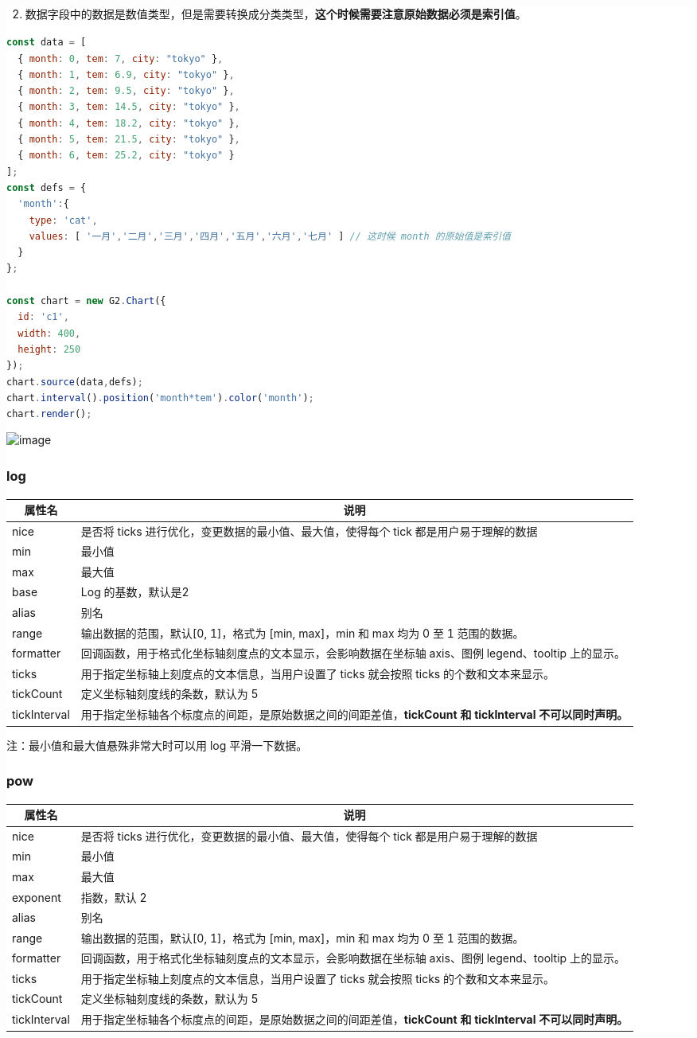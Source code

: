 2. 数据字段中的数据是数值类型，但是需要转换成分类类型，**这个时候需要注意原始数据必须是索引值**。

```js
const data = [
  { month: 0, tem: 7, city: "tokyo" },
  { month: 1, tem: 6.9, city: "tokyo" },
  { month: 2, tem: 9.5, city: "tokyo" },
  { month: 3, tem: 14.5, city: "tokyo" },
  { month: 4, tem: 18.2, city: "tokyo" },
  { month: 5, tem: 21.5, city: "tokyo" },
  { month: 6, tem: 25.2, city: "tokyo" }
];
const defs = {
  'month':{
    type: 'cat',
    values: [ '一月','二月','三月','四月','五月','六月','七月' ] // 这时候 month 的原始值是索引值
  }
};

const chart = new G2.Chart({
  id: 'c1',
  width: 400,
  height: 250
});
chart.source(data,defs);
chart.interval().position('month*tem').color('month');
chart.render();
```

![image](https://zos.alipayobjects.com/skylark/97e5078a-45b9-4db6-8d51-db506eaa2444/attach/3378/1aea882afb2ef64d/image.png)

### log

属性名|说明
----|----
nice| 是否将 ticks 进行优化，变更数据的最小值、最大值，使得每个 tick 都是用户易于理解的数据
min| 最小值
max| 最大值
base| Log 的基数，默认是2
alias | 别名
range |输出数据的范围，默认[0, 1]，格式为 [min, max]，min 和 max 均为 0 至 1 范围的数据。
formatter | 回调函数，用于格式化坐标轴刻度点的文本显示，会影响数据在坐标轴 axis、图例 legend、tooltip 上的显示。
ticks | 用于指定坐标轴上刻度点的文本信息，当用户设置了 ticks 就会按照 ticks 的个数和文本来显示。
tickCount| 定义坐标轴刻度线的条数，默认为 5
tickInterval | 用于指定坐标轴各个标度点的间距，是原始数据之间的间距差值，**tickCount 和 tickInterval 不可以同时声明。**

注：最小值和最大值悬殊非常大时可以用 log 平滑一下数据。

### pow

属性名|说明
----|----
nice| 是否将 ticks 进行优化，变更数据的最小值、最大值，使得每个 tick 都是用户易于理解的数据
min| 最小值
max| 最大值
exponent| 指数，默认 2
alias | 别名
range |输出数据的范围，默认[0, 1]，格式为 [min, max]，min 和 max 均为 0 至 1 范围的数据。
formatter | 回调函数，用于格式化坐标轴刻度点的文本显示，会影响数据在坐标轴 axis、图例 legend、tooltip 上的显示。
ticks | 用于指定坐标轴上刻度点的文本信息，当用户设置了 ticks 就会按照 ticks 的个数和文本来显示。
tickCount| 定义坐标轴刻度线的条数，默认为 5
tickInterval | 用于指定坐标轴各个标度点的间距，是原始数据之间的间距差值，**tickCount 和 tickInterval 不可以同时声明。**
